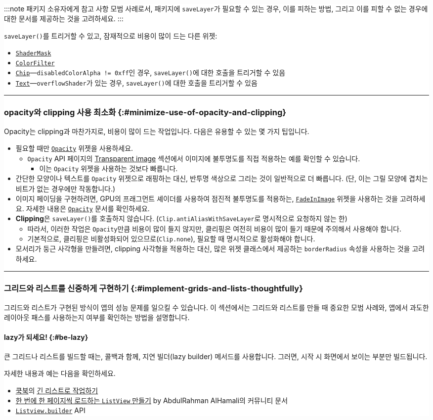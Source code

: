 :::note 패키지 소유자에게 참고 사항
모범 사례로서, 패키지에 `saveLayer`가 필요할 수 있는 경우, 
이를 피하는 방법, 그리고 이를 피할 수 없는 경우에 대한 문서를 제공하는 것을 고려하세요.
:::

`saveLayer()`를 트리거할 수 있고, 잠재적으로 비용이 많이 드는 다른 위젯:

* [`ShaderMask`][]
* [`ColorFilter`][]
* [`Chip`][]&mdash;`disabledColorAlpha != 0xff`인 경우, `saveLayer()`에 대한 호출을 트리거할 수 있음
* [`Text`][]&mdash;`overflowShader`가 있는 경우, `saveLayer()`에 대한 호출을 트리거할 수 있음

[`Chip`]: {{site.api}}/flutter/material/Chip-class.html
[`ColorFilter`]: {{site.api}}/flutter/dart-ui/ColorFilter-class.html
[`FadeInImage`]: {{site.api}}/flutter/widgets/FadeInImage-class.html
[`Opacity`]: {{site.api}}/flutter/widgets/Opacity-class.html
[`ShaderMask`]: {{site.api}}/flutter/widgets/ShaderMask-class.html
[`Text`]: {{site.api}}/flutter/widgets/Text-class.html
[Transparent image]: {{site.api}}/flutter/widgets/Opacity-class.html#transparent-image

---

### opacity와 clipping 사용 최소화 {:#minimize-use-of-opacity-and-clipping}

Opacity는 clipping과 마찬가지로, 비용이 많이 드는 작업입니다. 다음은 유용할 수 있는 몇 가지 팁입니다.

* 필요할 때만 [`Opacity`][] 위젯을 사용하세요. 
  * `Opacity` API 페이지의 [Transparent image][] 섹션에서 이미지에 불투명도를 직접 적용하는 예를 확인할 수 있습니다. 
    * 이는 `Opacity` 위젯을 사용하는 것보다 빠릅니다.
* 간단한 모양이나 텍스트를 `Opacity` 위젯으로 래핑하는 대신, 반투명 색상으로 그리는 것이 일반적으로 더 빠릅니다. 
  (단, 이는 그릴 모양에 겹치는 비트가 없는 경우에만 작동합니다.)
* 이미지 페이딩을 구현하려면, GPU의 프래그먼트 셰이더를 사용하여 점진적 불투명도를 적용하는, 
  [`FadeInImage`][] 위젯을 사용하는 것을 고려하세요. 
    자세한 내용은 [`Opacity`][] 문서를 확인하세요.
* **Clipping**은 `saveLayer()`를 호출하지 않습니다. (`Clip.antiAliasWithSaveLayer`로 명시적으로 요청하지 않는 한) 
  * 따라서, 이러한 작업은 `Opacity`만큼 비용이 많이 들지 않지만, 
    클리핑은 여전히 ​​비용이 많이 들기 때문에 주의해서 사용해야 합니다. 
  * 기본적으로, 클리핑은 비활성화되어 있으므로(`Clip.none`), 필요할 때 명시적으로 활성화해야 합니다.
* 모서리가 둥근 사각형을 만들려면, clipping 사각형을 적용하는 대신, 
  많은 위젯 클래스에서 제공하는 `borderRadius` 속성을 사용하는 것을 고려하세요.

---

### 그리드와 리스트를 신중하게 구현하기 {:#implement-grids-and-lists-thoughtfully}

그리드와 리스트가 구현된 방식이 앱의 성능 문제를 일으킬 수 있습니다. 
이 섹션에서는 그리드와 리스트를 만들 때 중요한 모범 사례와, 
앱에서 과도한 레이아웃 패스를 사용하는지 여부를 확인하는 방법을 설명합니다.

#### lazy가 되세요! {:#be-lazy}

큰 그리드나 리스트를 빌드할 때는, 콜백과 함께, 지연 빌더(lazy builder) 메서드를 사용합니다. 
그러면, 시작 시 화면에서 보이는 부분만 빌드됩니다.

자세한 내용과 예는 다음을 확인하세요.

* [쿡북][Cookbook]의 [긴 리스트로 작업하기][Working with long lists]
* [한 번에 한 페이지씩 로드하는 `ListView` 만들기][Creating a `ListView` that loads one page at a time] by AbdulRahman AlHamali의 커뮤니티 문서
* [`Listview.builder`][] API


[Flutter Gallery]: {{site.gallery-archive}}
[web-perf-1]: {{site.flutter-medium}}/optimizing-performance-in-flutter-web-apps-with-tree-shaking-and-deferred-loading-535fbe3cd674
[web-perf-2]: {{site.flutter-medium}}/improving-perceived-performance-with-image-placeholders-precaching-and-disabled-navigation-6b3601087a2b
[web-perf-3]: {{site.flutter-medium}}/building-performant-flutter-widgets-3b2558aa08fa
[`flutter_lints`]: {{site.pub-pkg}}/flutter_lints
[`flutter_lints` migration guide]: /release/breaking-changes/flutter-lints-package#migration-guide
[Performance considerations]: {{site.api}}/flutter/widgets/StatefulWidget-class.html#performance-considerations
[source code for `SlideTransition`]: {{site.repo.flutter}}/blob/master/packages/flutter/lib/src/widgets/transitions.dart#L168
[`StatefulWidget`]: {{site.api}}/flutter/widgets/StatefulWidget-class.html
[`StatelessWidget`]: {{site.api}}/flutter/widgets/StatelessWidget-class.html
[`TransitionBuilder`]: {{site.api}}/flutter/widgets/TransitionBuilder.html
[Widgets vs helper methods]: {{site.yt.watch}}?v=IOyq-eTRhvo
[DevTools timeline]: /tools/devtools/performance#timeline-events-tab
[Cookbook]: /cookbook
[Creating a `ListView` that loads one page at a time]: {{site.medium}}/saugo360/flutter-creating-a-listview-that-loads-one-page-at-a-time-c5c91b6fabd3
[`Listview.builder`]: {{site.api}}/flutter/widgets/ListView/ListView.builder.html
[Working with long lists]: /cookbook/lists/long-lists
[Flutter architectural overview]: /resources/architectural-overview
[how layout and constraints work]: /ui/layout/constraints
[layout and rendering]: /resources/architectural-overview#layout-and-rendering
[stack trace]: /tools/devtools/cpu-profiler#flame-chart
[Track layouts option]: /tools/devtools/performance#track-layouts
[profile mode]: /testing/build-modes#profile
[Why 60fps?]: {{site.yt.watch}}?v=CaMTIgxCSqU
[Child elements' lifecycle]: {{site.api}}/flutter/widgets/ListView-class.html#child-elements-lifecycle
[`CustomPainter`]: {{site.api}}/flutter/rendering/CustomPainter-class.html
[DevTools Performance view]: /tools/devtools/performance
[Performance optimizations]: {{site.api}}/flutter/widgets/AnimatedBuilder-class.html#performance-optimizations
[Performance considerations for opacity animation]: {{site.api}}/flutter/widgets/Opacity-class.html#performance-considerations-for-opacity-animation
[`RenderObject`]: {{site.api}}/flutter/rendering/RenderObject-class.html
[best-practices-medium]: https://medium.com/flutter/best-practices-for-optimizing-flutter-web-loading-speed-7cc0df14ce5c